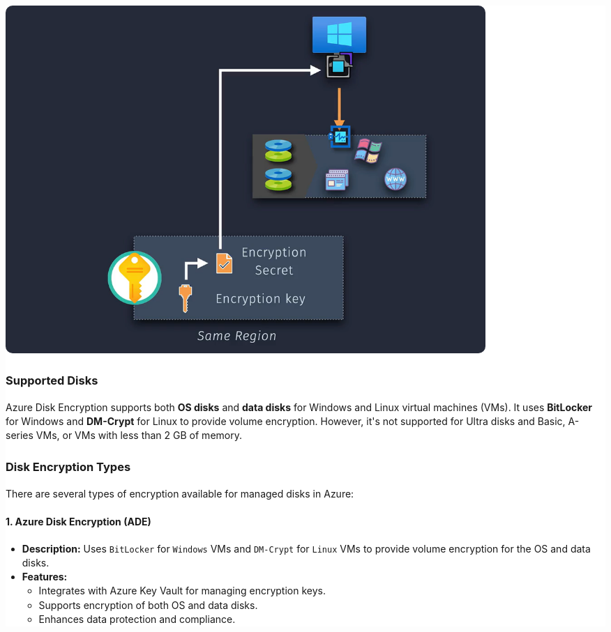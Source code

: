   <img src="images/vm-disk-encypt-2.png" alt="Azure VM Disk Encryption Key Components" style="width: 80%; border-radius: 10px;">
</div>

### Supported Disks

Azure Disk Encryption supports both **OS disks** and **data disks** for Windows and Linux virtual machines (VMs). It uses **BitLocker** for Windows and **DM-Crypt** for Linux to provide volume encryption. However, it's not supported for Ultra disks and Basic, A-series VMs, or VMs with less than 2 GB of memory.

### Disk Encryption Types

There are several types of encryption available for managed disks in Azure:

#### **1. Azure Disk Encryption (ADE)**

- **Description:** Uses `BitLocker` for `Windows` VMs and `DM-Crypt` for `Linux` VMs to provide volume encryption for the OS and data disks.
- **Features:**
  - Integrates with Azure Key Vault for managing encryption keys.
  - Supports encryption of both OS and data disks.
  - Enhances data protection and compliance.
